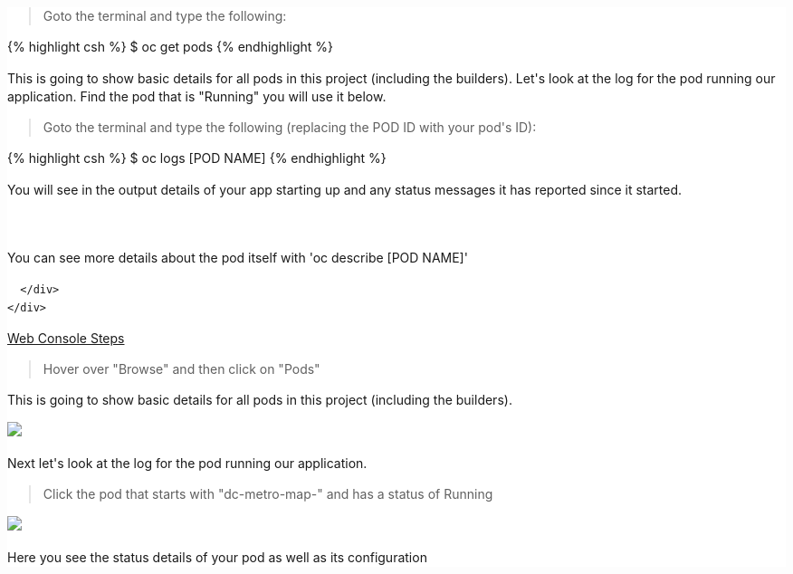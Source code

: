 <blockquote>
<i class="fa fa-terminal"></i> Goto the terminal and type the following:
</blockquote>
{% highlight csh %}
$ oc get pods
{% endhighlight %}

This is going to show basic details for all pods in this project (including the builders).  Let's look at the log for the pod running our application.  Find the pod that is "Running" you will use it below.

<blockquote>
<i class="fa fa-terminal"></i> Goto the terminal and type the following (replacing the POD ID with your pod's ID):
</blockquote>
{% highlight csh %}
$ oc logs [POD NAME]
{% endhighlight %}

You will see in the output details of your app starting up and any status messages it has reported since it started.

<br/><br/><i class="fa fa-info-circle"></i> You can see more details about the pod itself with 'oc describe [POD NAME]'

      </div>
    </div>
  </div>
  <div class="panel panel-default">
    <div class="panel-heading" role="tab" id="headingBTwo">
      <div class="panel-title">
        <a class="collapsed" role="button" data-toggle="collapse" data-parent="#accordionB" href="#collapseBTwo" aria-expanded="false" aria-controls="collapseBTwo">
          Web Console Steps
        </a>
      </div>
    </div>
    <div id="collapseBTwo" class="panel-collapse collapse" role="tabpanel" aria-labelledby="headingBTwo">
      <div class="panel-body">

<blockquote>
Hover over "Browse" and then click on "Pods"
</blockquote>
This is going to show basic details for all pods in this project (including the builders).
<p><img src="{{ site.baseurl }}/{{ site.workshop-dir }}/screenshots/ose-lab-devman-allpods.png" width="500"/></p>
Next let's look at the log for the pod running our application.

<blockquote>
Click the pod that starts with "dc-metro-map-" and has a status of Running
</blockquote>
<p><img src="{{ site.baseurl }}/{{ site.workshop-dir }}/screenshots/ose-lab-devman-poddetails.png" width="500"/></p>
Here you see the status details of your pod as well as its configuration


[1]: https://docs.openshift.com/enterprise/3.1/dev_guide/index.html
[2]: ./workshop-lab-secrets.html